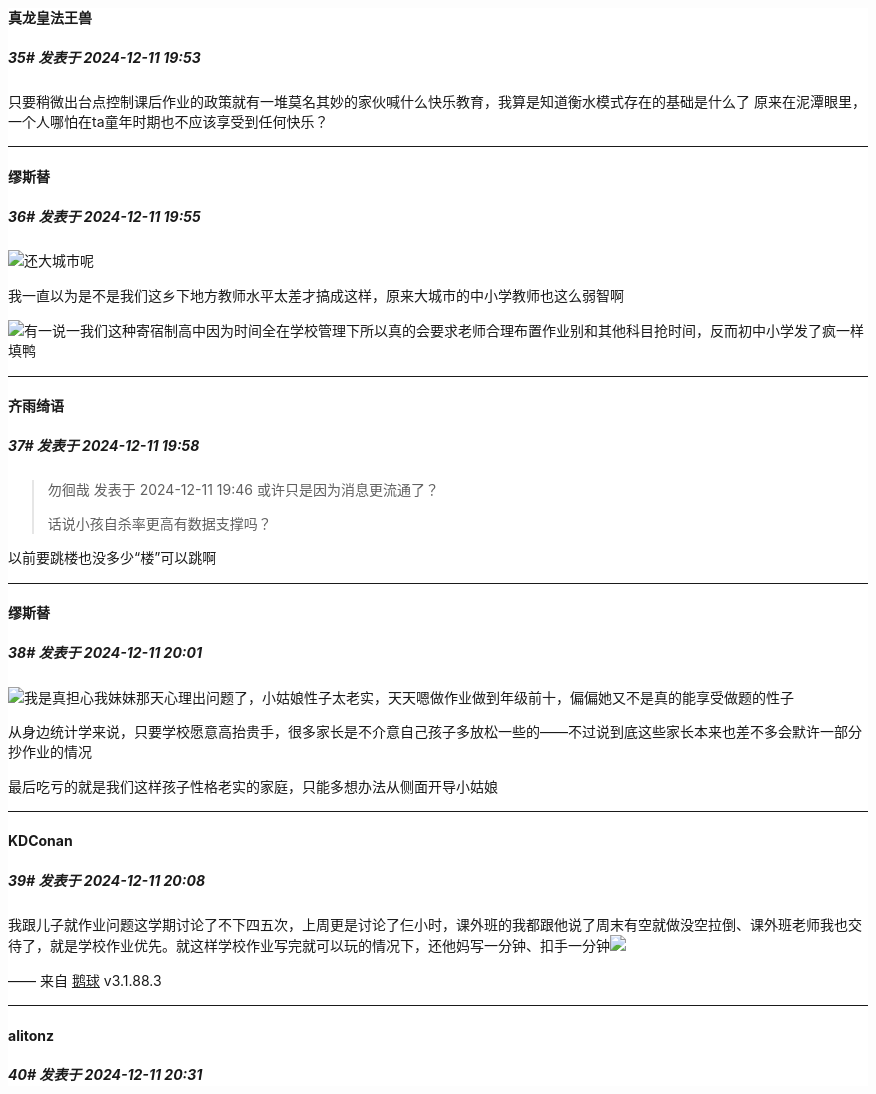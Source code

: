 ####  真龙皇法王兽  
##### 35#       发表于 2024-12-11 19:53

只要稍微出台点控制课后作业的政策就有一堆莫名其妙的家伙喊什么快乐教育，我算是知道衡水模式存在的基础是什么了
原来在泥潭眼里，一个人哪怕在ta童年时期也不应该享受到任何快乐？

*****

####  缪斯替  
##### 36#       发表于 2024-12-11 19:55

<img src="https://static.saraba1st.com/image/smiley/face2017/124.png" referrerpolicy="no-referrer">还大城市呢

我一直以为是不是我们这乡下地方教师水平太差才搞成这样，原来大城市的中小学教师也这么弱智啊

<img src="https://static.saraba1st.com/image/smiley/face2017/117.png" referrerpolicy="no-referrer">有一说一我们这种寄宿制高中因为时间全在学校管理下所以真的会要求老师合理布置作业别和其他科目抢时间，反而初中小学发了疯一样填鸭

*****

####  齐雨绮语  
##### 37#       发表于 2024-12-11 19:58

<blockquote>勿徊哉 发表于 2024-12-11 19:46
或许只是因为消息更流通了？

话说小孩自杀率更高有数据支撑吗？</blockquote>
以前要跳楼也没多少“楼”可以跳啊

*****

####  缪斯替  
##### 38#       发表于 2024-12-11 20:01

<img src="https://static.saraba1st.com/image/smiley/face2017/125.png" referrerpolicy="no-referrer">我是真担心我妹妹那天心理出问题了，小姑娘性子太老实，天天嗯做作业做到年级前十，偏偏她又不是真的能享受做题的性子

从身边统计学来说，只要学校愿意高抬贵手，很多家长是不介意自己孩子多放松一些的——不过说到底这些家长本来也差不多会默许一部分抄作业的情况

最后吃亏的就是我们这样孩子性格老实的家庭，只能多想办法从侧面开导小姑娘

*****

####  KDConan  
##### 39#       发表于 2024-12-11 20:08

我跟儿子就作业问题这学期讨论了不下四五次，上周更是讨论了仨小时，课外班的我都跟他说了周末有空就做没空拉倒、课外班老师我也交待了，就是学校作业优先。就这样学校作业写完就可以玩的情况下，还他妈写一分钟、扣手一分钟<img src="https://static.saraba1st.com/image/smiley/face2017/134.png" referrerpolicy="no-referrer">

—— 来自 [鹅球](https://www.pgyer.com/GcUxKd4w) v3.1.88.3

*****

####  alitonz  
##### 40#       发表于 2024-12-11 20:31
